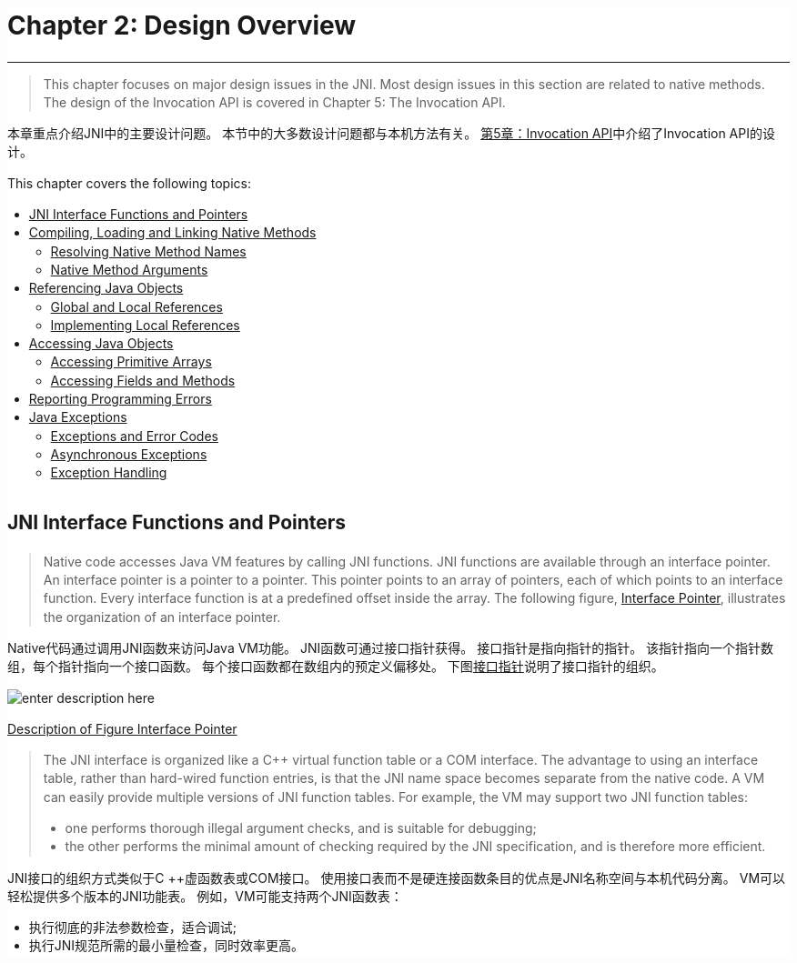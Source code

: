 # Chapter 2: Design Overview


----------

> This chapter focuses on major design issues in the JNI. Most design issues in this section are related to native methods. The design of the Invocation API is covered in Chapter 5: The Invocation API.

本章重点介绍JNI中的主要设计问题。 本节中的大多数设计问题都与本机方法有关。 [第5章：Invocation API][1]中介绍了Invocation API的设计。

This chapter covers the following topics:
- <a href="#1">JNI Interface Functions and Pointers</a>
- <a href="#2">Compiling, Loading and Linking Native Methods</a>
  -  <a href="#21">Resolving Native Method Names</a>
  -  <a href="#22">Native Method Arguments</a>
- <a href="#3">Referencing Java Objects</a>
  - <a href="#31">Global and Local References</a>
  - <a href="#32">Implementing Local References</a>
- <a href="#4">Accessing Java Objects</a>
  - <a href="#41">Accessing Primitive Arrays</a>
  - <a href="#42">Accessing Fields and Methods</a>
- <a href="#5">Reporting Programming Errors</a>
- <a href="#6">Java Exceptions</a>
  - <a href="#61">Exceptions and Error Codes</a>
  - <a href="#62">Asynchronous Exceptions</a>
  - <a href="#63">Exception Handling</a>


## <a name="1">JNI Interface Functions and Pointers</a>

> Native code accesses Java VM features by calling JNI functions. JNI functions are available through an interface pointer. An interface pointer is a pointer to a pointer. This pointer points to an array of pointers, each of which points to an interface function. Every interface function is at a predefined offset inside the array. The following figure, <a href="a">Interface Pointer</a>, illustrates the organization of an interface pointer.

Native代码通过调用JNI函数来访问Java VM功能。 JNI函数可通过接口指针获得。 接口指针是指向指针的指针。 该指针指向一个指针数组，每个指针指向一个接口函数。 每个接口函数都在数组内的预定义偏移处。 下图<a href="a">接口指针</a>说明了接口指针的组织。

![enter description here][2]

[Description of Figure Interface Pointer][3]

> The JNI interface is organized like a C++ virtual function table or a COM interface. The advantage to using an interface table, rather than hard-wired function entries, is that the JNI name space becomes separate from the native code. A VM can easily provide multiple versions of JNI function tables. For example, the VM may support two JNI function tables:
> - one performs thorough illegal argument checks, and is suitable for debugging;
> - the other performs the minimal amount of checking required by the JNI specification, and is therefore more efficient.

JNI接口的组织方式类似于C ++虚函数表或COM接口。 使用接口表而不是硬连接函数条目的优点是JNI名称空间与本机代码分离。 VM可以轻松提供多个版本的JNI功能表。 例如，VM可能支持两个JNI函数表：
 - 执行彻底的非法参数检查，适合调试;
 - 执行JNI规范所需的最小量检查，同时效率更高。


  [1]: sss
  [2]: ./images/designa.gif
  [3]: https://docs.oracle.com/javase/8/docs/technotes/guides/jni/spec/img_text/designa.html
  [4]: ssss